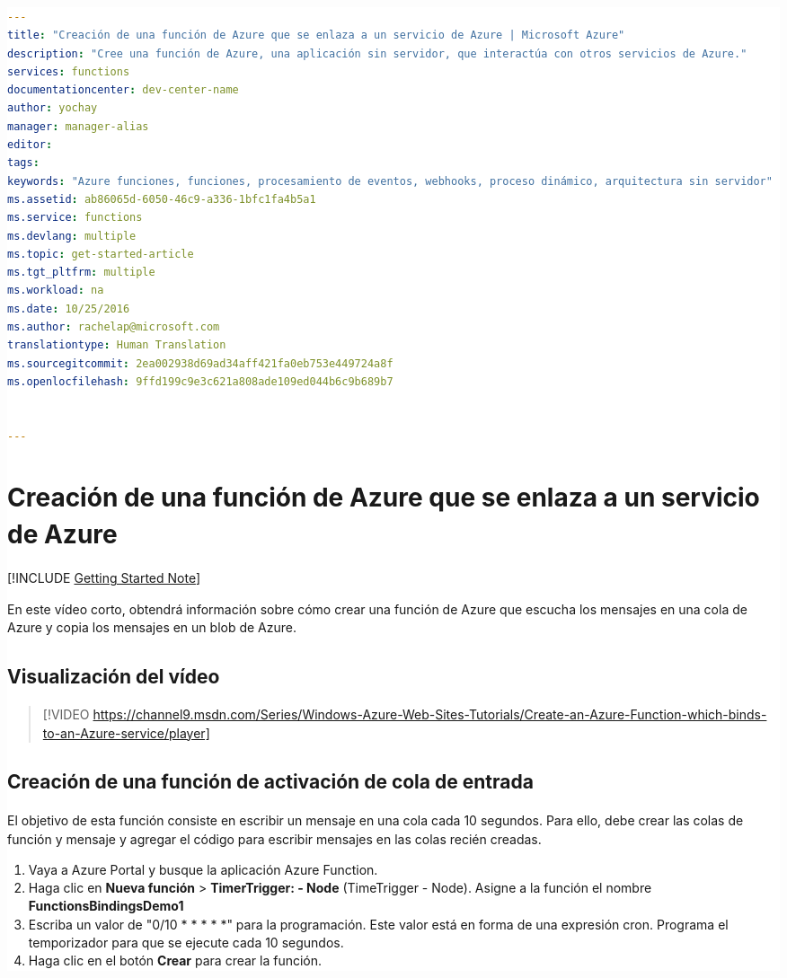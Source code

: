 ```yaml
---
title: "Creación de una función de Azure que se enlaza a un servicio de Azure | Microsoft Azure"
description: "Cree una función de Azure, una aplicación sin servidor, que interactúa con otros servicios de Azure."
services: functions
documentationcenter: dev-center-name
author: yochay
manager: manager-alias
editor: 
tags: 
keywords: "Azure funciones, funciones, procesamiento de eventos, webhooks, proceso dinámico, arquitectura sin servidor"
ms.assetid: ab86065d-6050-46c9-a336-1bfc1fa4b5a1
ms.service: functions
ms.devlang: multiple
ms.topic: get-started-article
ms.tgt_pltfrm: multiple
ms.workload: na
ms.date: 10/25/2016
ms.author: rachelap@microsoft.com
translationtype: Human Translation
ms.sourcegitcommit: 2ea002938d69ad34aff421fa0eb753e449724a8f
ms.openlocfilehash: 9ffd199c9e3c621a808ade109ed044b6c9b689b7


---
```

# <a name="create-an-azure-function-which-binds-to-an-azure-service"></a>Creación de una función de Azure que se enlaza a un servicio de Azure
[!INCLUDE [Getting Started Note](../../includes/functions-getting-started.md)]

En este vídeo corto, obtendrá información sobre cómo crear una función de Azure que escucha los mensajes en una cola de Azure y copia los mensajes en un blob de Azure.

## <a name="watch-the-video"></a>Visualización del vídeo
>[!VIDEO https://channel9.msdn.com/Series/Windows-Azure-Web-Sites-Tutorials/Create-an-Azure-Function-which-binds-to-an-Azure-service/player]
>
>

## <a name="create-an-input-queue-trigger-function"></a>Creación de una función de activación de cola de entrada
El objetivo de esta función consiste en escribir un mensaje en una cola cada 10 segundos. Para ello, debe crear las colas de función y mensaje y agregar el código para escribir mensajes en las colas recién creadas.

1. Vaya a Azure Portal y busque la aplicación Azure Function.
2. Haga clic en **Nueva función** > **TimerTrigger: - Node** (TimeTrigger - Node). Asigne a la función el nombre **FunctionsBindingsDemo1**
3. Escriba un valor de "0/10 * * * * *" para la programación. Este valor está en forma de una expresión cron. Programa el temporizador para que se ejecute cada 10 segundos.
4. Haga clic en el botón **Crear** para crear la función.
   